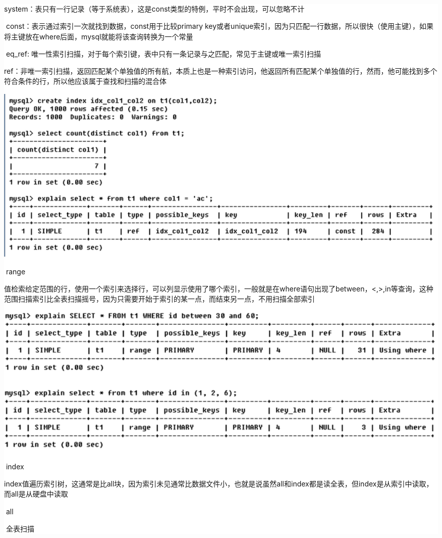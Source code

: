 ​	system：表只有一行记录（等于系统表），这是const类型的特例，平时不会出现，可以忽略不计

​	const：表示通过索引一次就找到数据，const用于比较primary  key或者unique索引，因为只匹配一行数据，所以很快（使用主键），如果将主键放在where后面，mysql就能将该查询转换为一个常量

​	eq_ref: 唯一性索引扫描，对于每个索引键，表中只有一条记录与之匹配，常见于主键或唯一索引扫描

​	ref：非唯一索引扫描，返回匹配某个单独值的所有航，本质上也是一种索引访问，他返回所有匹配某个单独值的行，然而，他可能找到多个符合条件的行，所以他应该属于查找和扫描的混合体

![image-20200309194717052](%E4%B8%80.Mysql%E9%AB%98%E7%BA%A7.assets/image-20200309194717052.png)

​	range

​	值检索给定范围的行，使用一个索引来选择行，可以列显示使用了哪个索引，一般就是在where语句出现了between，<,>,in等查询，这种范围扫描索引比全表扫描摇号，因为只需要开始于索引的某一点，而结束另一点，不用扫描全部索引

![image-20200309195147569](%E4%B8%80.Mysql%E9%AB%98%E7%BA%A7.assets/image-20200309195147569.png)

​	index

​	index值遍历索引树，这通常是比all块，因为索引未见通常比数据文件小，也就是说虽然all和index都是读全表，但index是从索引中读取，而all是从硬盘中读取

​	all

​	全表扫描
